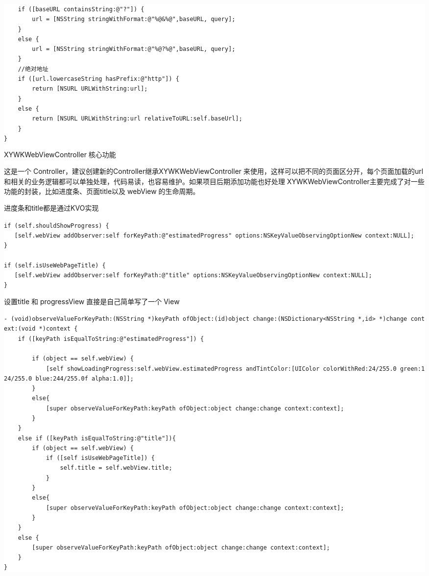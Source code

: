 ```objc
    if ([baseURL containsString:@"?"]) {
        url = [NSString stringWithFormat:@"%@&%@",baseURL, query];
    }
    else {
        url = [NSString stringWithFormat:@"%@?%@",baseURL, query];
    }
    //绝对地址
    if ([url.lowercaseString hasPrefix:@"http"]) {
        return [NSURL URLWithString:url];
    }
    else {
        return [NSURL URLWithString:url relativeToURL:self.baseUrl];
    }
}
```

XYWKWebViewController 核心功能

这是一个 Controller，建议创建新的Controller继承XYWKWebViewController 来使用，这样可以把不同的页面区分开，每个页面加载的url和相关的业务逻辑都可以单独处理，代码易读，也容易维护。如果项目后期添加功能也好处理
XYWKWebViewController主要完成了对一些功能的封装，比如进度条、页面title以及 webView 的生命周期。

进度条和title都是通过KVO实现

```objc
if (self.shouldShowProgress) {
   [self.webView addObserver:self forKeyPath:@"estimatedProgress" options:NSKeyValueObservingOptionNew context:NULL];
}

if (self.isUseWebPageTitle) {
   [self.webView addObserver:self forKeyPath:@"title" options:NSKeyValueObservingOptionNew context:NULL];
}
```

设置title 和 progressView 直接是自己简单写了一个 View 

```
- (void)observeValueForKeyPath:(NSString *)keyPath ofObject:(id)object change:(NSDictionary<NSString *,id> *)change context:(void *)context {
    if ([keyPath isEqualToString:@"estimatedProgress"]) {
        
        if (object == self.webView) {
            [self showLoadingProgress:self.webView.estimatedProgress andTintColor:[UIColor colorWithRed:24/255.0 green:124/255.0 blue:244/255.0f alpha:1.0]];
        }
        else{
            [super observeValueForKeyPath:keyPath ofObject:object change:change context:context];
        }
    }
    else if ([keyPath isEqualToString:@"title"]){
        if (object == self.webView) {
            if ([self isUseWebPageTitle]) {
                self.title = self.webView.title;
            }
        }
        else{
            [super observeValueForKeyPath:keyPath ofObject:object change:change context:context];
        }
    }
    else {
        [super observeValueForKeyPath:keyPath ofObject:object change:change context:context];
    }
}
```
